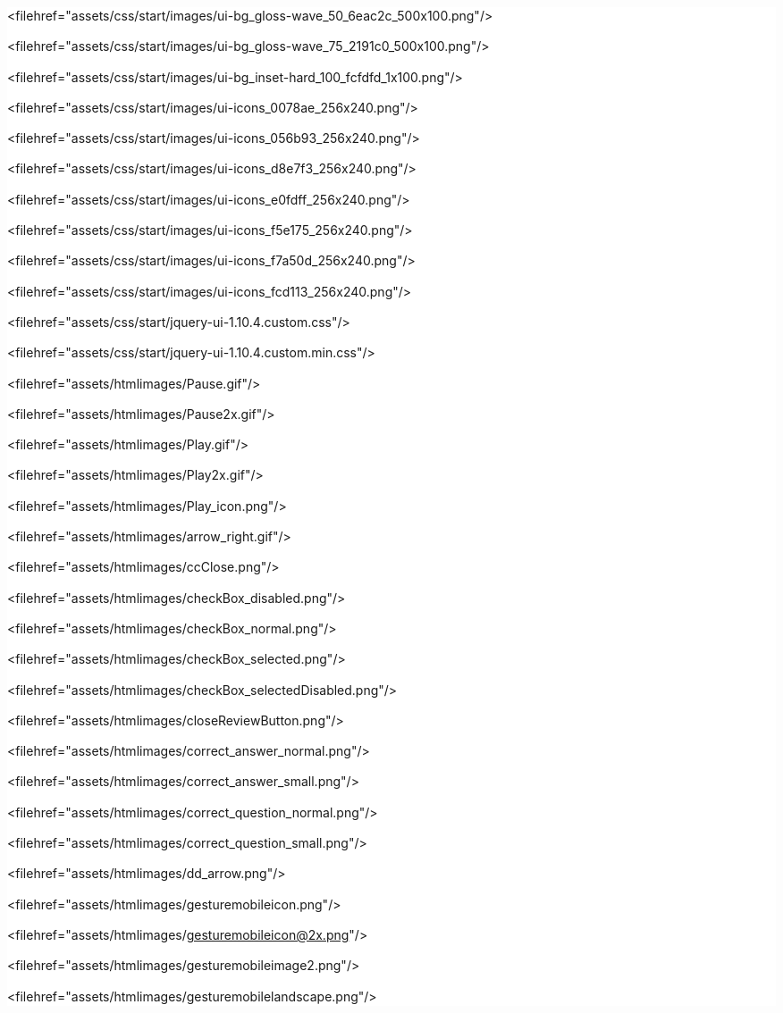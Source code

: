 <filehref="assets/css/start/images/ui-bg\_gloss-wave\_50\_6eac2c\_500x100.png"/>

<filehref="assets/css/start/images/ui-bg\_gloss-wave\_75\_2191c0\_500x100.png"/>

<filehref="assets/css/start/images/ui-bg\_inset-hard\_100\_fcfdfd\_1x100.png"/>

<filehref="assets/css/start/images/ui-icons\_0078ae\_256x240.png"/>

<filehref="assets/css/start/images/ui-icons\_056b93\_256x240.png"/>

<filehref="assets/css/start/images/ui-icons\_d8e7f3\_256x240.png"/>

<filehref="assets/css/start/images/ui-icons\_e0fdff\_256x240.png"/>

<filehref="assets/css/start/images/ui-icons\_f5e175\_256x240.png"/>

<filehref="assets/css/start/images/ui-icons\_f7a50d\_256x240.png"/>

<filehref="assets/css/start/images/ui-icons\_fcd113\_256x240.png"/>

<filehref="assets/css/start/jquery-ui-1.10.4.custom.css"/>

<filehref="assets/css/start/jquery-ui-1.10.4.custom.min.css"/>

<filehref="assets/htmlimages/Pause.gif"/>

<filehref="assets/htmlimages/Pause2x.gif"/>

<filehref="assets/htmlimages/Play.gif"/>

<filehref="assets/htmlimages/Play2x.gif"/>

<filehref="assets/htmlimages/Play\_icon.png"/>

<filehref="assets/htmlimages/arrow\_right.gif"/>

<filehref="assets/htmlimages/ccClose.png"/>

<filehref="assets/htmlimages/checkBox\_disabled.png"/>

<filehref="assets/htmlimages/checkBox\_normal.png"/>

<filehref="assets/htmlimages/checkBox\_selected.png"/>

<filehref="assets/htmlimages/checkBox\_selectedDisabled.png"/>

<filehref="assets/htmlimages/closeReviewButton.png"/>

<filehref="assets/htmlimages/correct\_answer\_normal.png"/>

<filehref="assets/htmlimages/correct\_answer\_small.png"/>

<filehref="assets/htmlimages/correct\_question\_normal.png"/>

<filehref="assets/htmlimages/correct\_question\_small.png"/>

<filehref="assets/htmlimages/dd\_arrow.png"/>

<filehref="assets/htmlimages/gesturemobileicon.png"/>

<filehref="assets/htmlimages/gesturemobileicon@2x.png"/>

<filehref="assets/htmlimages/gesturemobileimage2.png"/>

<filehref="assets/htmlimages/gesturemobilelandscape.png"/>
